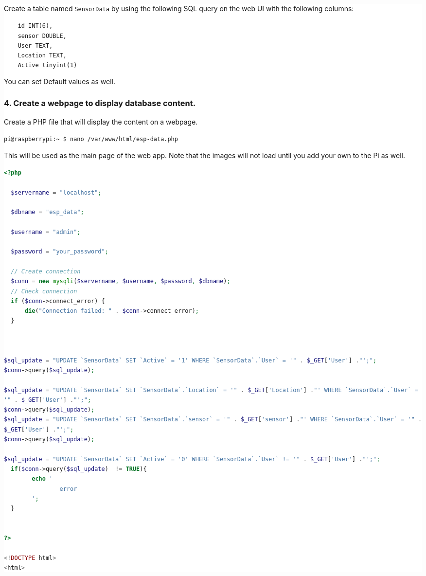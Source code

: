 Create a table named ```SensorData``` by using the following SQL query on the web UI with the following columns:

```
    id INT(6),
    sensor DOUBLE,
    User TEXT,
    Location TEXT,
    Active tinyint(1)
```
You can set Default values as well.

### 4. Create a webpage to display database content.

Create a PHP file that will display the content on a webpage.
```
pi@raspberrypi:~ $ nano /var/www/html/esp-data.php
```

This will be used as the main page of the web app. Note that the images will not load until you add your own to the Pi as well.

```php
<?php

  $servername = "localhost";

  $dbname = "esp_data";

  $username = "admin";

  $password = "your_password";

  // Create connection
  $conn = new mysqli($servername, $username, $password, $dbname);
  // Check connection
  if ($conn->connect_error) {
      die("Connection failed: " . $conn->connect_error);
  } 



$sql_update = "UPDATE `SensorData` SET `Active` = '1' WHERE `SensorData`.`User` = '" . $_GET['User'] ."';";
$conn->query($sql_update);

$sql_update = "UPDATE `SensorData` SET `SensorData`.`Location` = '" . $_GET['Location'] ."' WHERE `SensorData`.`User` = '" . $_GET['User'] ."';";
$conn->query($sql_update);
$sql_update = "UPDATE `SensorData` SET `SensorData`.`sensor` = '" . $_GET['sensor'] ."' WHERE `SensorData`.`User` = '" . $_GET['User'] ."';";
$conn->query($sql_update);

$sql_update = "UPDATE `SensorData` SET `Active` = '0' WHERE `SensorData`.`User` != '" . $_GET['User'] ."';";
  if($conn->query($sql_update)  != TRUE){
        echo '
                error
        ';
  }


?>

<!DOCTYPE html>
<html>
```